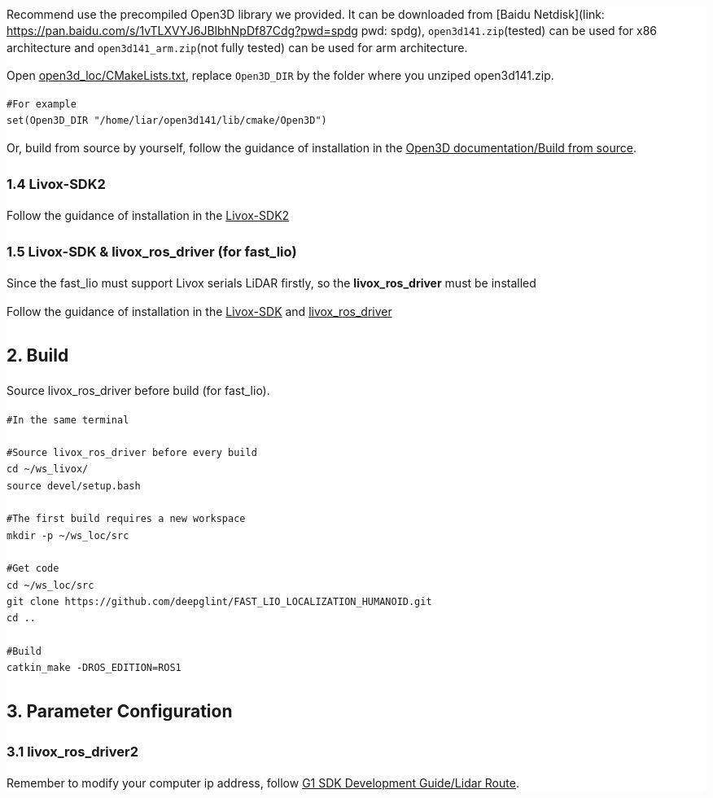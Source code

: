 
Recommend use the precompiled Open3D library we provided. It can be downloaded from [Baidu Netdisk](link: https://pan.baidu.com/s/1vTLXVYJ6JBlbhNpDf87Cdg?pwd=spdg pwd: spdg), ```open3d141.zip```(tested) can be used for x86 architecture and ```open3d141_arm.zip```(not fully tested) can be used for arm architecture. 

Open [open3d_loc/CMakeLists.txt](open3d_loc/CMakeLists.txt), replace ```Open3D_DIR``` by the folder where you unziped open3d141.zip.

```
#For example
set(Open3D_DIR "/home/liar/open3d141/lib/cmake/Open3D")
```
Or, build from source by yourself, follow the guidance of installation in the [Open3D documentation/Build from source](https://www.open3d.org/docs/release/compilation.html).

### 1.4 Livox-SDK2

Follow the guidance of installation in the [Livox-SDK2](https://github.com/Livox-SDK/Livox-SDK2)

### 1.5 Livox-SDK & livox_ros_driver (for fast_lio)

Since the fast_lio must support Livox serials LiDAR firstly, so the **livox_ros_driver** must be installed

Follow the guidance of installation in the [Livox-SDK](https://github.com/Livox-SDK/Livox-SDK) and [livox_ros_driver](https://github.com/Livox-SDK/livox_ros_driver)


## 2. Build
Source livox_ros_driver before build (for fast_lio).
```
#In the same terminal

#Source livox_ros_driver before every build
cd ~/ws_livox/
source devel/setup.bash

#The first build requires a new workspace
mkdir -p ~/ws_loc/src

#Get code
cd ~/ws_loc/src
git clone https://github.com/deepglint/FAST_LIO_LOCALIZATION_HUMANOID.git
cd ..

#Build
catkin_make -DROS_EDITION=ROS1
```

## 3. Parameter Configuration
### 3.1 livox_ros_driver2
Remember to modify your computer ip address, follow [G1 SDK Development Guide/Lidar Route](https://support.unitree.com/home/zh/G1_developer/lidar_Instructions).
